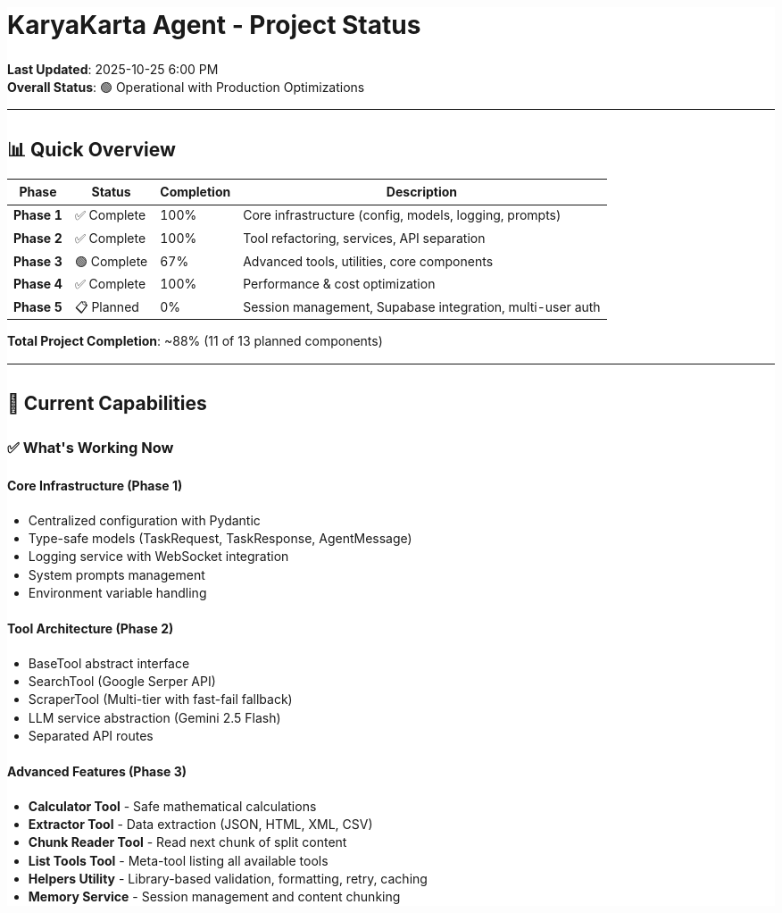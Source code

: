 # KaryaKarta Agent - Project Status

**Last Updated**: 2025-10-25 6:00 PM  
**Overall Status**: 🟢 Operational with Production Optimizations

---

## 📊 Quick Overview

| Phase | Status | Completion | Description |
|-------|--------|------------|-------------|
| **Phase 1** | ✅ Complete | 100% | Core infrastructure (config, models, logging, prompts) |
| **Phase 2** | ✅ Complete | 100% | Tool refactoring, services, API separation |
| **Phase 3** | 🟢 Complete | 67% | Advanced tools, utilities, core components |
| **Phase 4** | ✅ Complete | 100% | Performance & cost optimization |
| **Phase 5** | 📋 Planned | 0% | Session management, Supabase integration, multi-user auth |

**Total Project Completion**: ~88% (11 of 13 planned components)

---

## 🎯 Current Capabilities

### ✅ What's Working Now

#### Core Infrastructure (Phase 1)
- Centralized configuration with Pydantic
- Type-safe models (TaskRequest, TaskResponse, AgentMessage)
- Logging service with WebSocket integration
- System prompts management
- Environment variable handling

#### Tool Architecture (Phase 2)
- BaseTool abstract interface
- SearchTool (Google Serper API)
- ScraperTool (Multi-tier with fast-fail fallback)
- LLM service abstraction (Gemini 2.5 Flash)
- Separated API routes

#### Advanced Features (Phase 3)
- **Calculator Tool** - Safe mathematical calculations
- **Extractor Tool** - Data extraction (JSON, HTML, XML, CSV)
- **Chunk Reader Tool** - Read next chunk of split content
- **List Tools Tool** - Meta-tool listing all available tools
- **Helpers Utility** - Library-based validation, formatting, retry, caching
- **Memory Service** - Session management and content chunking
